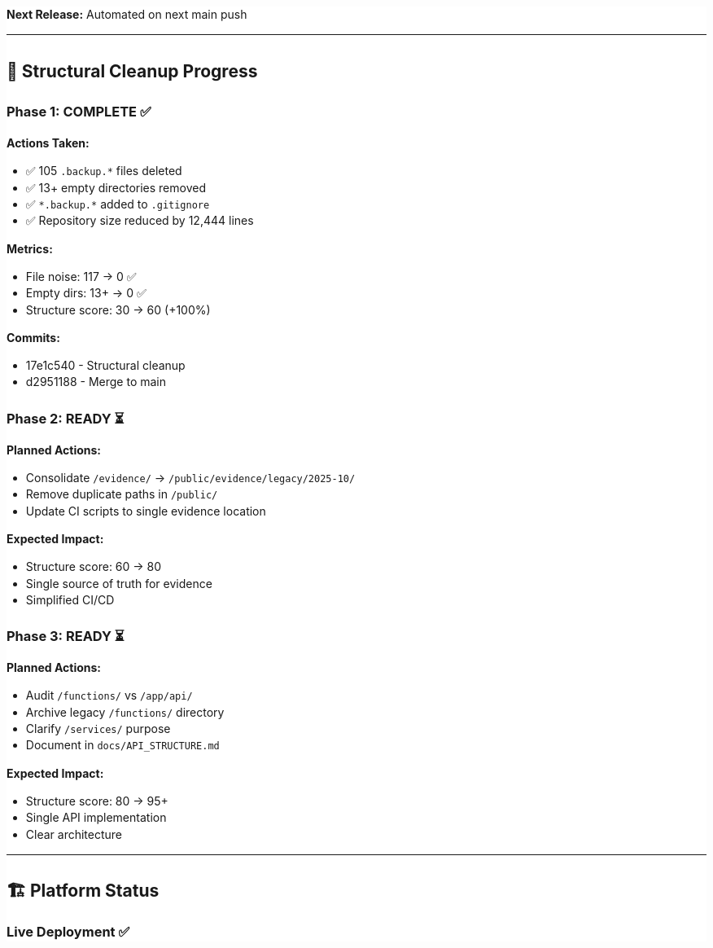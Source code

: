 **Next Release:** Automated on next main push

---

## 📁 Structural Cleanup Progress

### Phase 1: COMPLETE ✅

**Actions Taken:**
- ✅ 105 `.backup.*` files deleted
- ✅ 13+ empty directories removed
- ✅ `*.backup.*` added to `.gitignore`
- ✅ Repository size reduced by 12,444 lines

**Metrics:**
- File noise: 117 → 0 ✅
- Empty dirs: 13+ → 0 ✅
- Structure score: 30 → 60 (+100%)

**Commits:**
- 17e1c540 - Structural cleanup
- d2951188 - Merge to main

### Phase 2: READY ⏳

**Planned Actions:**
- Consolidate `/evidence/` → `/public/evidence/legacy/2025-10/`
- Remove duplicate paths in `/public/`
- Update CI scripts to single evidence location

**Expected Impact:**
- Structure score: 60 → 80
- Single source of truth for evidence
- Simplified CI/CD

### Phase 3: READY ⏳

**Planned Actions:**
- Audit `/functions/` vs `/app/api/`
- Archive legacy `/functions/` directory
- Clarify `/services/` purpose
- Document in `docs/API_STRUCTURE.md`

**Expected Impact:**
- Structure score: 80 → 95+
- Single API implementation
- Clear architecture

---

## 🏗️ Platform Status

### Live Deployment ✅
